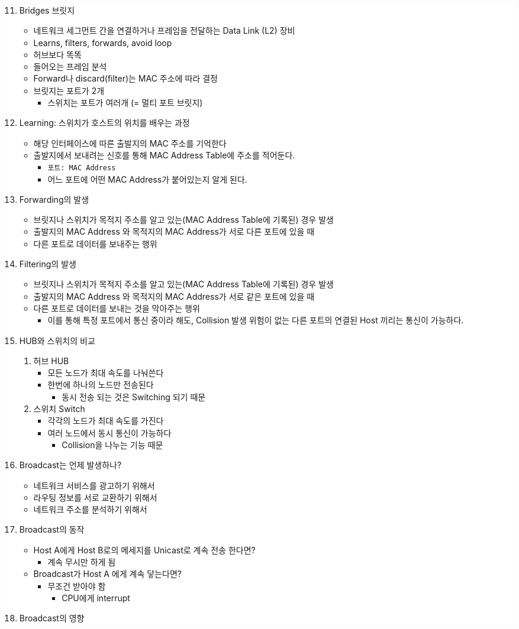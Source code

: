    11. Bridges 브릿지

       - 네트워크 세그먼트 간을 연결하거나 프레임을 전달하는 Data Link (L2) 장비
       - Learns, filters, forwards, avoid loop
       - 허브보다 똑똑
       - 들어오는 프레임 분석
       - Forward나 discard(filter)는 MAC 주소에 따라 결정
       - 브릿지는 포트가 2개
         - 스위치는 포트가 여러개 (= 멀티 포트 브릿지)

   12. Learning: 스위치가 호스트의 위치를 배우는 과정

       - 해당 인터페이스에 따른 출발지의 MAC 주소를 기억한다
       - 출발지에서 보내려는 신호를 통해 MAC Address Table에 주소를 적어둔다.
         - `포트: MAC Address`
         - 어느 포트에 어떤 MAC Address가 붙어있는지 알게 된다.

   13. Forwarding의 발생

       - 브릿지나 스위치가 목적지 주소를 알고 있는(MAC Address Table에 기록된) 경우 발생
       - 출발지의 MAC Address 와 목적지의 MAC Address가 서로 다른 포트에 있을 때 
       - 다른 포트로 데이터를 보내주는 행위

   14. Filtering의 발생

       - 브릿지나 스위치가 목적지 주소를 알고 있는(MAC Address Table에 기록된) 경우 발생
       - 출발지의 MAC Address 와 목적지의 MAC Address가 서로 같은 포트에 있을 때 
       - 다른 포트로 데이터를 보내는 것을 막아주는 행위
         - 이를 통해 특정 포트에서 통신 중이라 해도,
           Collision 발생 위험이 없는 다른 포트의 연결된 Host 끼리는 통신이 가능하다.

   15. HUB와 스위치의 비교

       1. 허브 HUB
          - 모든 노드가 최대 속도를 나눠쓴다
          - 한번에 하나의 노드만 전송된다
            - 동시 전송 되는 것은 Switching 되기 때문
       2. 스위치 Switch
          - 각각의 노드가 최대 속도를 가진다
          - 여러 노드에서 동시 통신이 가능하다
            - Collision을 나누는 기능 때문

   16. Broadcast는 언제 발생하나?

       - 네트워크 서비스를 광고하기 위해서
       - 라우팅 정보를 서로 교환하기 위해서
       - 네트워크 주소를 분석하기 위해서

   17. Broadcast의 동작

       - Host A에게 Host B로의 메세지를 Unicast로 계속 전송 한다면?
         - 계속 무시만 하게 됨
       - Broadcast가 Host A 에게 계속 닿는다면?
         - 무조건 받아야 함
           - CPU에게 interrupt

   18. Broadcast의 영향
